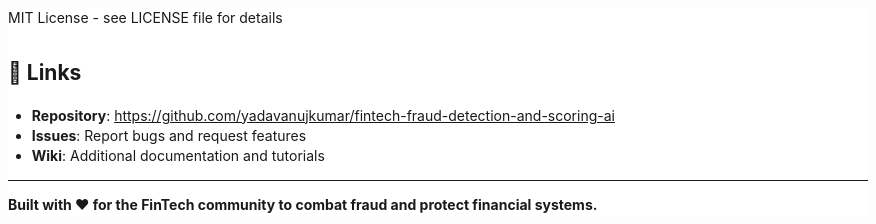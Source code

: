MIT License - see LICENSE file for details

## 🔗 Links

- **Repository**: https://github.com/yadavanujkumar/fintech-fraud-detection-and-scoring-ai
- **Issues**: Report bugs and request features
- **Wiki**: Additional documentation and tutorials

---

**Built with ❤️ for the FinTech community to combat fraud and protect financial systems.**
